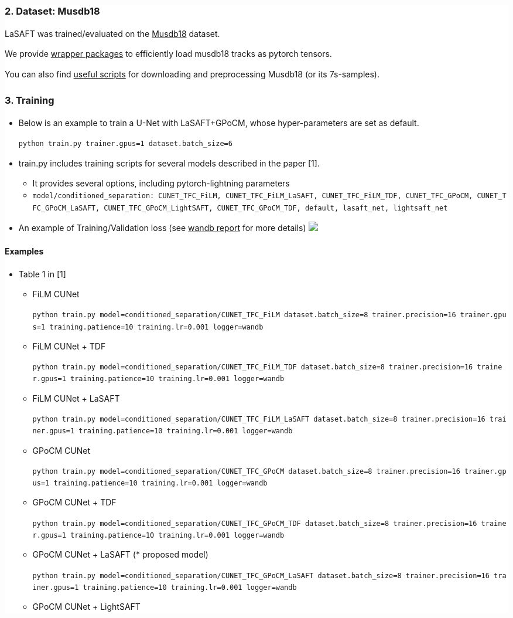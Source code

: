 ### 2. Dataset: Musdb18

LaSAFT was trained/evaluated on the [Musdb18](https://sigsep.github.io/datasets/musdb.html) dataset.

We provide [wrapper packages](https://github.com/ws-choi/Conditioned-Source-Separation-LaSAFT/tree/main/lasaft/data/musdb_wrapper.py) to efficiently load musdb18 tracks as pytorch tensors.

You can also find [useful scripts](https://github.com/ws-choi/Conditioned-Source-Separation-LaSAFT/tree/main/lasaft/data) for downloading and preprocessing Musdb18 (or its 7s-samples).

### 3. Training

- Below is an example to train a U-Net with LaSAFT+GPoCM, whose hyper-parameters are set as default.
    ```shell script
    python train.py trainer.gpus=1 dataset.batch_size=6
    ```
- train.py includes training scripts for several models described in the paper [1].
    - It provides several options, including pytorch-lightning parameters
    - `model/conditioned_separation: CUNET_TFC_FiLM, CUNET_TFC_FiLM_LaSAFT, CUNET_TFC_FiLM_TDF, CUNET_TFC_GPoCM, CUNET_TFC_GPoCM_LaSAFT, CUNET_TFC_GPoCM_LightSAFT, CUNET_TFC_GPoCM_TDF, default, lasaft_net, lightsaft_net`

- An example of Training/Validation loss (see [wandb report](https://wandb.ai/wschoi/lasaft/reports/LaSAFT-larger-model-training-eval-example--Vmlldzo1NDczMTM) for more details)
![](https://raw.githubusercontent.com/ws-choi/Conditioned-Source-Separation-LaSAFT/main/assets/training_example.png)

#### Examples

- Table 1 in [1]

    - FiLM CUNet
        ```shell script
        python train.py model=conditioned_separation/CUNET_TFC_FiLM dataset.batch_size=8 trainer.precision=16 trainer.gpus=1 training.patience=10 training.lr=0.001 logger=wandb
        ```
    - FiLM CUNet + TDF
        ```shell script
        python train.py model=conditioned_separation/CUNET_TFC_FiLM_TDF dataset.batch_size=8 trainer.precision=16 trainer.gpus=1 training.patience=10 training.lr=0.001 logger=wandb
        ```
    - FiLM CUNet + LaSAFT
        ```shell script
        python train.py model=conditioned_separation/CUNET_TFC_FiLM_LaSAFT dataset.batch_size=8 trainer.precision=16 trainer.gpus=1 training.patience=10 training.lr=0.001 logger=wandb
        ```
    
    - GPoCM CUNet
        ```shell script
        python train.py model=conditioned_separation/CUNET_TFC_GPoCM dataset.batch_size=8 trainer.precision=16 trainer.gpus=1 training.patience=10 training.lr=0.001 logger=wandb
        ```
    - GPoCM CUNet + TDF
        ```shell script
        python train.py model=conditioned_separation/CUNET_TFC_GPoCM_TDF dataset.batch_size=8 trainer.precision=16 trainer.gpus=1 training.patience=10 training.lr=0.001 logger=wandb
        ```
    - GPoCM CUNet + LaSAFT (* proposed model) 
        ```shell script
        python train.py model=conditioned_separation/CUNET_TFC_GPoCM_LaSAFT dataset.batch_size=8 trainer.precision=16 trainer.gpus=1 training.patience=10 training.lr=0.001 logger=wandb
        ```
    - GPoCM CUNet + LightSAFT
        ```shell script